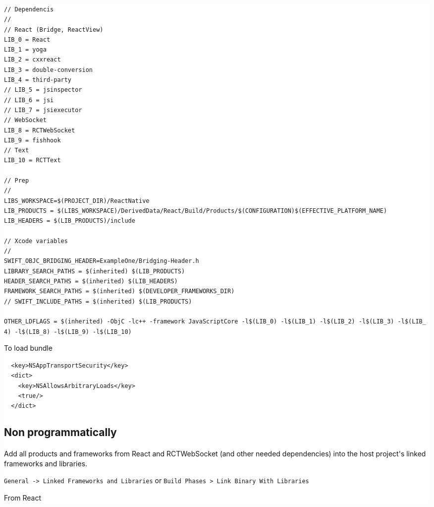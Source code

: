 ```
// Dependencis
//
// React (Bridge, ReactView)
LIB_0 = React
LIB_1 = yoga
LIB_2 = cxxreact
LIB_3 = double-conversion
LIB_4 = third-party
// LIB_5 = jsinspector
// LIB_6 = jsi
// LIB_7 = jsiexecutor
// WebSocket
LIB_8 = RCTWebSocket
LIB_9 = fishhook
// Text
LIB_10 = RCTText

// Prep
//
LIBS_WORKSPACE=$(PROJECT_DIR)/ReactNative
LIB_PRODUCTS = $(LIBS_WORKSPACE)/DerivedData/React/Build/Products/$(CONFIGURATION)$(EFFECTIVE_PLATFORM_NAME)
LIB_HEADERS = $(LIB_PRODUCTS)/include

// Xcode variables
//
SWIFT_OBJC_BRIDGING_HEADER=ExampleOne/Bridging-Header.h
LIBRARY_SEARCH_PATHS = $(inherited) $(LIB_PRODUCTS)
HEADER_SEARCH_PATHS = $(inherited) $(LIB_HEADERS)
FRAMEWORK_SEARCH_PATHS = $(inherited) $(DEVELOPER_FRAMEWORKS_DIR)
// SWIFT_INCLUDE_PATHS = $(inherited) $(LIB_PRODUCTS)

OTHER_LDFLAGS = $(inherited) -ObjC -lc++ -framework JavaScriptCore -l$(LIB_0) -l$(LIB_1) -l$(LIB_2) -l$(LIB_3) -l$(LIB_4) -l$(LIB_8) -l$(LIB_9) -l$(LIB_10)
```
To load bundle
```
  <key>NSAppTransportSecurity</key>
  <dict>
    <key>NSAllowsArbitraryLoads</key>
    <true/>
  </dict>
```

## Non programmatically

Add all products and frameworks from React and RCTWebSocket (and other needed dependencies) into the host project's linked frameworks and libraries.

`General -> Linked Frameworks and Libraries`  or  `Build Phases > Link Binary With Libraries`

From React
